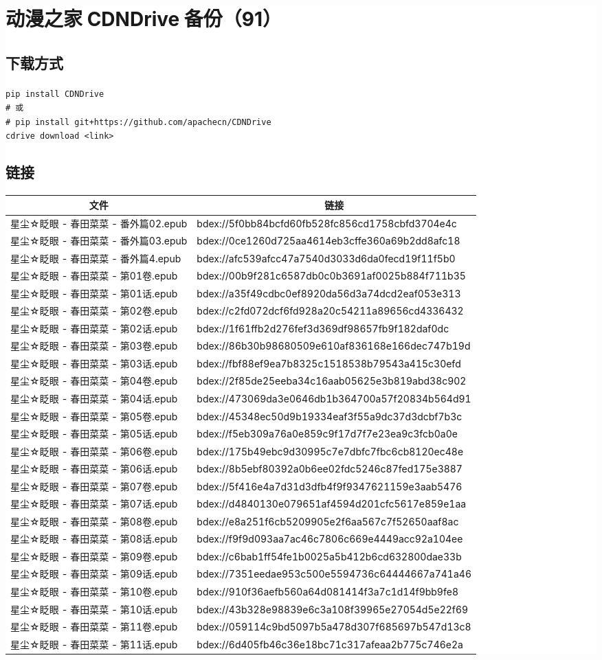 

# 动漫之家 CDNDrive 备份（91）

## 下载方式

```
pip install CDNDrive
# 或
# pip install git+https://github.com/apachecn/CDNDrive
cdrive download <link>
```



## 链接



| 文件 | 链接 |
| --- | --- |
| 星尘☆眨眼 - 春田菜菜 - 番外篇02.epub | bdex://5f0bb84bcfd60fb528fc856cd1758cbfd3704e4c |
| 星尘☆眨眼 - 春田菜菜 - 番外篇03.epub | bdex://0ce1260d725aa4614eb3cffe360a69b2dd8afc18 |
| 星尘☆眨眼 - 春田菜菜 - 番外篇4.epub | bdex://afc539afcc47a7540d3033d6da0fecd19f11f5b0 |
| 星尘☆眨眼 - 春田菜菜 - 第01卷.epub | bdex://00b9f281c6587db0c0b3691af0025b884f711b35 |
| 星尘☆眨眼 - 春田菜菜 - 第01话.epub | bdex://a35f49cdbc0ef8920da56d3a74dcd2eaf053e313 |
| 星尘☆眨眼 - 春田菜菜 - 第02卷.epub | bdex://c2fd072dcf6fd928a20c54211a89656cd4336432 |
| 星尘☆眨眼 - 春田菜菜 - 第02话.epub | bdex://1f61ffb2d276fef3d369df98657fb9f182daf0dc |
| 星尘☆眨眼 - 春田菜菜 - 第03卷.epub | bdex://86b30b98680509e610af836168e166dec747b19d |
| 星尘☆眨眼 - 春田菜菜 - 第03话.epub | bdex://fbf88ef9ea7b8325c1518538b79543a415c30efd |
| 星尘☆眨眼 - 春田菜菜 - 第04卷.epub | bdex://2f85de25eeba34c16aab05625e3b819abd38c902 |
| 星尘☆眨眼 - 春田菜菜 - 第04话.epub | bdex://473069da3e0646db1b364700a57f20834b564d91 |
| 星尘☆眨眼 - 春田菜菜 - 第05卷.epub | bdex://45348ec50d9b19334eaf3f55a9dc37d3dcbf7b3c |
| 星尘☆眨眼 - 春田菜菜 - 第05话.epub | bdex://f5eb309a76a0e859c9f17d7f7e23ea9c3fcb0a0e |
| 星尘☆眨眼 - 春田菜菜 - 第06卷.epub | bdex://175b49ebc9d30995c7e7dbfc7fbc6cb8120ec48e |
| 星尘☆眨眼 - 春田菜菜 - 第06话.epub | bdex://8b5ebf80392a0b6ee02fdc5246c87fed175e3887 |
| 星尘☆眨眼 - 春田菜菜 - 第07卷.epub | bdex://5f416e4a7d31d3dfb4f9f9347621159e3aab5476 |
| 星尘☆眨眼 - 春田菜菜 - 第07话.epub | bdex://d4840130e079651af4594d201cfc5617e859e1aa |
| 星尘☆眨眼 - 春田菜菜 - 第08卷.epub | bdex://e8a251f6cb5209905e2f6aa567c7f52650aaf8ac |
| 星尘☆眨眼 - 春田菜菜 - 第08话.epub | bdex://f9f9d093aa7ac46c7806c669e4449acc92a104ee |
| 星尘☆眨眼 - 春田菜菜 - 第09卷.epub | bdex://c6bab1ff54fe1b0025a5b412b6cd632800dae33b |
| 星尘☆眨眼 - 春田菜菜 - 第09话.epub | bdex://7351eedae953c500e5594736c64444667a741a46 |
| 星尘☆眨眼 - 春田菜菜 - 第10卷.epub | bdex://910f36aefb560a64d081414f3a7c1d14f9bb9fe8 |
| 星尘☆眨眼 - 春田菜菜 - 第10话.epub | bdex://43b328e98839e6c3a108f39965e27054d5e22f69 |
| 星尘☆眨眼 - 春田菜菜 - 第11卷.epub | bdex://059114c9bd5097b5a478d307f685697b547d13c8 |
| 星尘☆眨眼 - 春田菜菜 - 第11话.epub | bdex://6d405fb46c36e18bc71c317afeaa2b775c746e2a |
